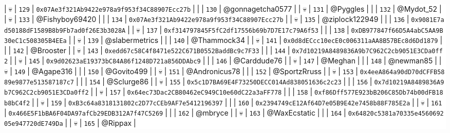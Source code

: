 | 💀 | `129` | `0x07Ae3f321Ab9422e978a9f953f34C88907Ecc27b` |
|  | `130` | @gonnagetcha0577 |
| 💀 | `131` | @Pyggles |
|  | `132` | @Mydot_52 |
| 💀 | `133` | @Fishyboy69420 |
|  | `134` | `0x07Ae3f321Ab9422e978a9f953f34C88907Ecc27b` |
| 💀 | `135` | @ziplock122949 |
|  | `136` | `0x9081E7ad50188dF1589B8b9Fb7ad0f26E3b3028A` |
| 💀 | `137` | `0xf314797845F5fC2df17556b69b7D7E17c79A6f53` |
|  | `138` | `0xDB977847f66D5A4abC5AA9B30eC1c508305B4EEa` |
| 💀 | `139` | @slabermetrics |
|  | `140` | @Thammock34 |
| 💀 | `141` | `0x0d8dECcc10ecE0c006311aAA8B57BEc8d6Dd1879` |
|  | `142` | @Brooster |
| 💀 | `143` | `0xedd67c58C4f8471e522C671B0552BaddBc9c7F33` |
|  | `144` | `0x7d10219A8489836A9b7C962C2cb9051E3CDa0ff2` |
| 💀 | `145` | `0x9d02623aE19373bC84A86f1248D721a856DDAbc9` |
|  | `146` | @Carddude76 |
| 💀 | `147` | @Meghan |
|  | `148` | @newman85 |
| 💀 | `149` | @Agape316 |
|  | `150` | @Govito499 |
| 💀 | `151` | @Andronicus78 |
|  | `152` | @SportzRruss |
| 💀 | `153` | `0x4eeA864a90dD70dCFFB5889e9877e513587187c7` |
|  | `154` | @Sclurge86 |
| 💀 | `155` | `0x5c1D7BA69E4F73250DECC014Ad838051636c2c23` |
|  | `156` | `0x7d10219A8489836A9b7C962C2cb9051E3CDa0ff2` |
| 💀 | `157` | `0x64ec73Dac2CB80462eC949C10e60dC22a3aFF778` |
|  | `158` | `0xf86Dff577E923bB206C85Db74b00dFB18b8bC4f2` |
| 💀 | `159` | `0xB3c64a8318131802c2D77cCEb9AF7e5412196397` |
|  | `160` | `0x2394749cE12Af64D7e05B9E42e7458b88F785E2a` |
| 💀 | `161` | `0x466E5F1bBA6F04DA97afCb29EDB312A7f47C5269` |
|  | `162` | @mbryce |
| 💀 | `163` | @WaxEcstatic |
|  | `164` | `0x64820c5381a70335e456069205e947720dE749Da` |
| 💀 | `165` | @Rippax |